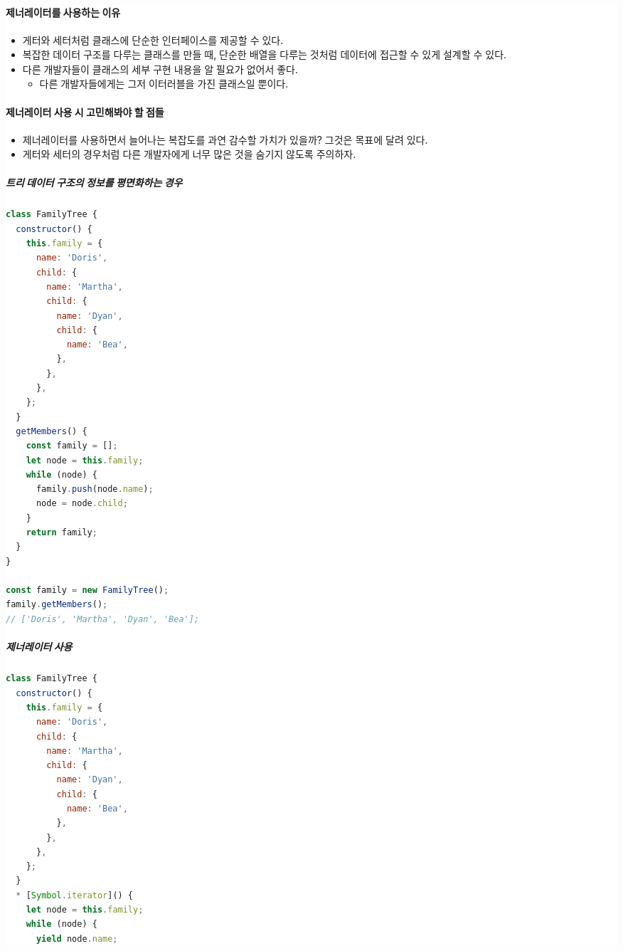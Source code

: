 #### 제너레이터를 사용하는 이유
- 게터와 세터처럼 클래스에 단순한 인터페이스를 제공할 수 있다.
- 복잡한 데이터 구조를 다루는 클래스를 만들 때, 단순한 배열을 다루는 것처럼 데이터에 접근할 수 있게 설계할 수 있다.
- 다른 개발자들이 클래스의 세부 구현 내용을 알 필요가 없어서 좋다.
  - 다른 개발자들에게는 그저 이터러블을 가진 클래스일 뿐이다.

#### 제너레이터 사용 시 고민해봐야 할 점들
- 제너레이터를 사용하면서 늘어나는 복잡도를 과연 감수할 가치가 있을까? 그것은 목표에 달려 있다.
- 게터와 세터의 경우처럼 다른 개발자에게 너무 많은 것을 숨기지 않도록 주의하자.

##### 트리 데이터 구조의 정보를 평면화하는 경우
```javascript
class FamilyTree {
  constructor() {
    this.family = {
      name: 'Doris',
      child: {
        name: 'Martha',
        child: {
          name: 'Dyan',
          child: {
            name: 'Bea',
          },
        },
      },
    };
  }
  getMembers() {
    const family = [];
    let node = this.family;
    while (node) {
      family.push(node.name);
      node = node.child;
    }
    return family;
  }
}

const family = new FamilyTree();
family.getMembers();
// ['Doris', 'Martha', 'Dyan', 'Bea'];
```

##### 제너레이터 사용
```javascript
class FamilyTree {
  constructor() {
    this.family = {
      name: 'Doris',
      child: {
        name: 'Martha',
        child: {
          name: 'Dyan',
          child: {
            name: 'Bea',
          },
        },
      },
    };
  }
  * [Symbol.iterator]() {
    let node = this.family;
    while (node) {
      yield node.name;
```